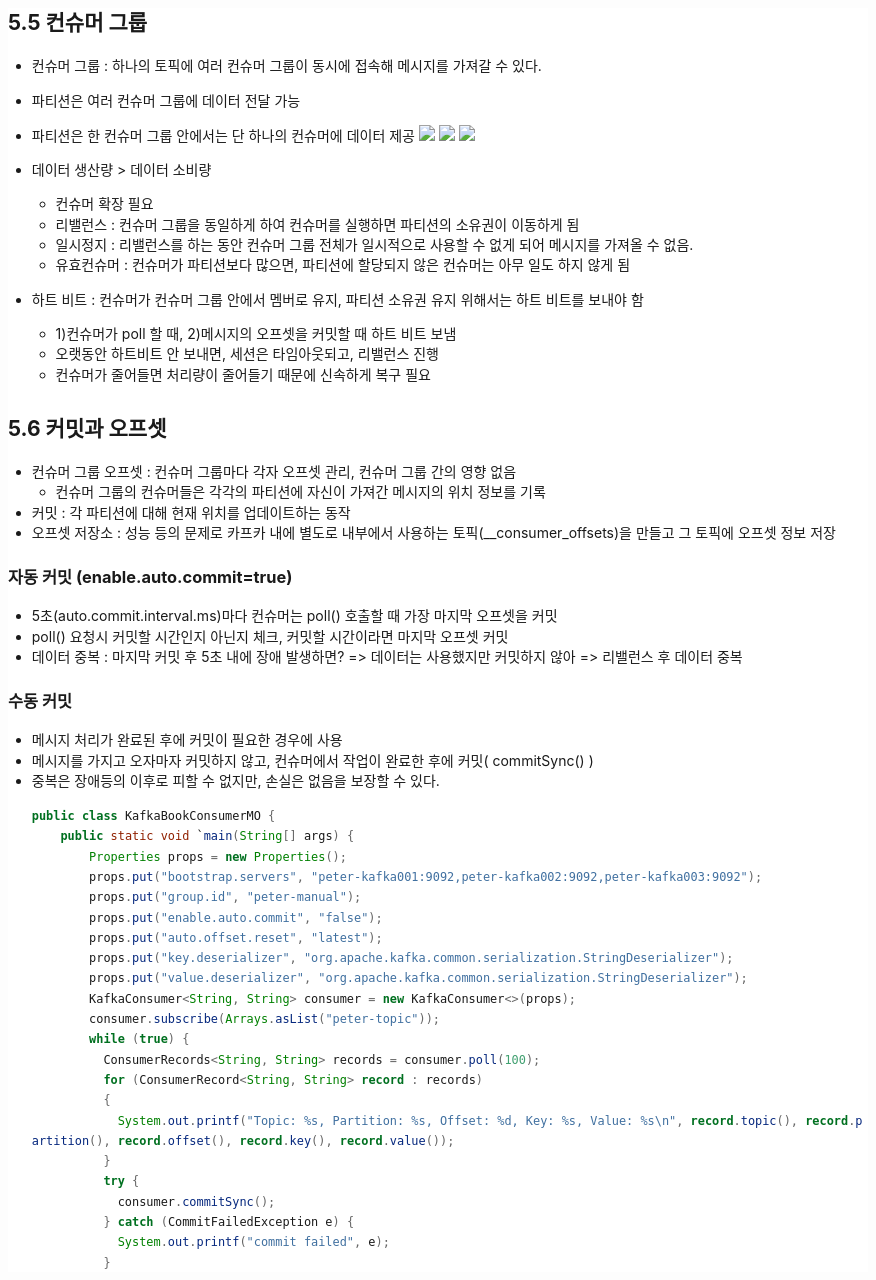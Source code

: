 ## 5.5 컨슈머 그룹

- 컨슈머 그룹 : 하나의 토픽에 여러 컨슈머 그룹이 동시에 접속해 메시지를 가져갈 수 있다.
- 파티션은 여러 컨슈머 그룹에 데이터 전달 가능
- 파티션은 한 컨슈머 그룹 안에서는 단 하나의 컨슈머에 데이터 제공
  ![](https://www.oreilly.com/library/view/kafka-the-definitive/9781491936153/assets/ktdg_04in01.png)
  ![](https://www.oreilly.com/library/view/kafka-the-definitive/9781491936153/assets/ktdg_04in03.png)
  ![](https://www.oreilly.com/library/view/kafka-the-definitive/9781491936153/assets/ktdg_04in04.png)
  
- 데이터 생산량 > 데이터 소비량
  - 컨슈머 확장 필요
  - 리밸런스 : 컨슈머 그룹을 동일하게 하여 컨슈머를 실행하면 파티션의 소유권이 이동하게 됨
  - 일시정지 : 리밸런스를 하는 동안 컨슈머 그룹 전체가 일시적으로 사용할 수 없게 되어 메시지를 가져올 수 없음.
  - 유효컨슈머 : 컨슈머가 파티션보다 많으면, 파티션에 할당되지 않은 컨슈머는 아무 일도 하지 않게 됨

- 하트 비트 : 컨슈머가 컨슈머 그룹 안에서 멤버로 유지, 파티션 소유권 유지 위해서는 하트 비트를 보내야 함
  - 1)컨슈머가 poll 할 때, 2)메시지의 오프셋을 커밋할 때 하트 비트 보냄
  - 오랫동안 하트비트 안 보내면, 세션은 타임아웃되고, 리밸런스 진행
  - 컨슈머가 줄어들면 처리량이 줄어들기 때문에 신속하게 복구 필요


## 5.6 커밋과 오프셋

- 컨슈머 그룹 오프셋 : 컨슈머 그룹마다 각자 오프셋 관리, 컨슈머 그룹 간의 영향 없음
  - 컨슈머 그룹의 컨슈머들은 각각의 파티션에 자신이 가져간 메시지의 위치 정보를 기록
- 커밋 : 각 파티션에 대해 현재 위치를 업데이트하는 동작
- 오프셋 저장소 : 성능 등의 문제로 카프카 내에 별도로 내부에서 사용하는 토픽(__consumer_offsets)을 만들고 그 토픽에 오프셋 정보 저장

### 자동 커밋 (enable.auto.commit=true)

- 5초(auto.commit.interval.ms)마다 컨슈머는 poll() 호출할 때 가장 마지막 오프셋을 커밋
- poll() 요청시 커밋할 시간인지 아닌지 체크, 커밋할 시간이라면 마지막 오프셋 커밋
- 데이터 중복 : 마지막 커밋 후 5초 내에 장애 발생하면? => 데이터는 사용했지만 커밋하지 않아 => 리밸런스 후 데이터 중복

### 수동 커밋

- 메시지 처리가 완료된 후에 커밋이 필요한 경우에 사용
- 메시지를 가지고 오자마자 커밋하지 않고, 컨슈머에서 작업이 완료한 후에 커밋( commitSync() )
- 중복은 장애등의 이후로 피할 수 없지만, 손실은 없음을 보장할 수 있다.
    ```java
    public class KafkaBookConsumerMO {
        public static void `main(String[] args) {
            Properties props = new Properties();
            props.put("bootstrap.servers", "peter-kafka001:9092,peter-kafka002:9092,peter-kafka003:9092");
            props.put("group.id", "peter-manual");
            props.put("enable.auto.commit", "false");
            props.put("auto.offset.reset", "latest");
            props.put("key.deserializer", "org.apache.kafka.common.serialization.StringDeserializer");
            props.put("value.deserializer", "org.apache.kafka.common.serialization.StringDeserializer");
            KafkaConsumer<String, String> consumer = new KafkaConsumer<>(props);
            consumer.subscribe(Arrays.asList("peter-topic"));
            while (true) {
              ConsumerRecords<String, String> records = consumer.poll(100);
              for (ConsumerRecord<String, String> record : records)
              {
                System.out.printf("Topic: %s, Partition: %s, Offset: %d, Key: %s, Value: %s\n", record.topic(), record.partition(), record.offset(), record.key(), record.value());
              }
              try {
                consumer.commitSync();
              } catch (CommitFailedException e) {
                System.out.printf("commit failed", e);
              }